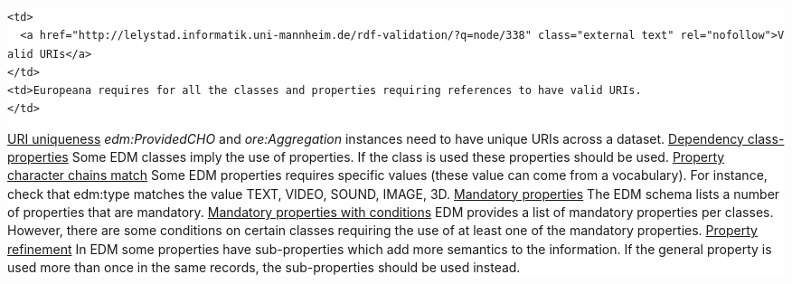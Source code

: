     <td>
      <a href="http://lelystad.informatik.uni-mannheim.de/rdf-validation/?q=node/338" class="external text" rel="nofollow">Valid URIs</a>
    </td>
    <td>Europeana requires for all the classes and properties requiring references to have valid URIs.
    </td>
  </tr>
  <tr>
    <td>
      <a href="http://lelystad.informatik.uni-mannheim.de/rdf-validation/?q=node/339" class="external text" rel="nofollow">URI uniqueness</a>
    </td>
    <td>
      <i>edm:ProvidedCHO</i> and <i>ore:Aggregation</i> instances need to have unique URIs across a dataset.
    </td>
  </tr>
  <tr>
    <td>
      <a href="http://lelystad.informatik.uni-mannheim.de/rdf-validation/?q=node/340" class="external text" rel="nofollow">Dependency class-properties</a>
    </td>
    <td>Some EDM classes imply the use of properties. If the class is used these properties should be used.
    </td>
  </tr>
  <tr>
    <td>
      <a href="http://lelystad.informatik.uni-mannheim.de/rdf-validation/?q=node/341" class="external text" rel="nofollow">Property character chains match</a>
    </td>
    <td>Some EDM properties requires specific values (these value can come from a vocabulary). For instance, check that edm:type matches the value TEXT, VIDEO, SOUND, IMAGE, 3D.
    </td>
  </tr>
  <tr>
    <td>
      <a href="http://lelystad.informatik.uni-mannheim.de/rdf-validation/?q=node/342" class="external text" rel="nofollow">Mandatory properties</a>
    </td>
    <td>The EDM schema lists a number of properties that are mandatory.
    </td>
  </tr>
  <tr>
    <td>
      <a href="http://lelystad.informatik.uni-mannheim.de/rdf-validation/?q=node/343" class="external text" rel="nofollow">Mandatory properties with conditions</a>
    </td>
    <td>EDM provides a list of mandatory properties per classes. However, there are some conditions on certain classes requiring the use of at least one of the mandatory properties.
    </td>
  </tr>
  <tr>
    <td>
      <a href="http://lelystad.informatik.uni-mannheim.de/rdf-validation/?q=node/344" class="external text" rel="nofollow">Property refinement</a>
    </td>
    <td>In EDM some properties have sub-properties which add more semantics to the information. If the general property is used more than once in the same records, the sub-properties should be used instead.
    </td>
  </tr>
  <tr>
    <td>